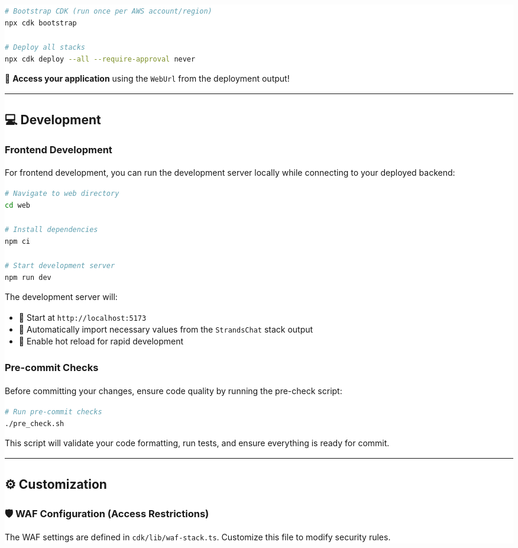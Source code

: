 ```bash
# Bootstrap CDK (run once per AWS account/region)
npx cdk bootstrap

# Deploy all stacks
npx cdk deploy --all --require-approval never
```

🎉 **Access your application** using the `WebUrl` from the deployment output!

---

## 💻 Development

### Frontend Development

For frontend development, you can run the development server locally while connecting to your deployed backend:

```bash
# Navigate to web directory
cd web

# Install dependencies
npm ci

# Start development server
npm run dev
```

The development server will:
- 🚀 Start at `http://localhost:5173`
- 🔗 Automatically import necessary values from the `StrandsChat` stack output
- 🔄 Enable hot reload for rapid development

### Pre-commit Checks

Before committing your changes, ensure code quality by running the pre-check script:

```bash
# Run pre-commit checks
./pre_check.sh
```

This script will validate your code formatting, run tests, and ensure everything is ready for commit.

---

## ⚙️ Customization

### 🛡️ WAF Configuration (Access Restrictions)

The WAF settings are defined in `cdk/lib/waf-stack.ts`. Customize this file to modify security rules.
